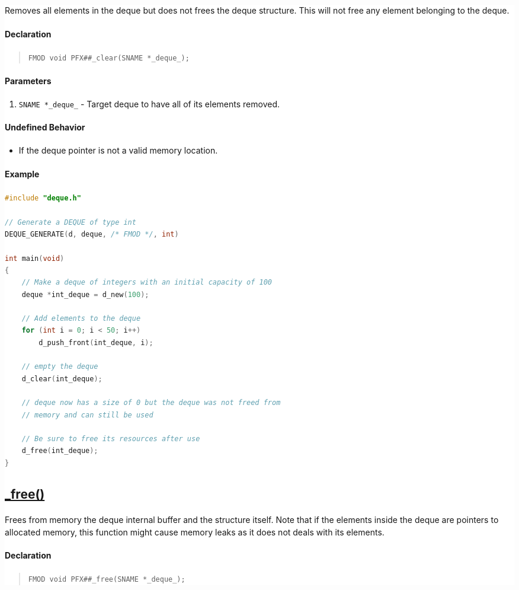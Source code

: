 Removes all elements in the deque but does not frees the deque structure. This will not free any element belonging to the deque.

#### Declaration

> `FMOD void PFX##_clear(SNAME *_deque_);`

#### Parameters

1. `SNAME *_deque_` - Target deque to have all of its elements removed.

#### Undefined Behavior

* If the deque pointer is not a valid memory location.

#### Example

```c
#include "deque.h"

// Generate a DEQUE of type int
DEQUE_GENERATE(d, deque, /* FMOD */, int)

int main(void)
{
    // Make a deque of integers with an initial capacity of 100
    deque *int_deque = d_new(100);

    // Add elements to the deque
    for (int i = 0; i < 50; i++)
        d_push_front(int_deque, i);

    // empty the deque
    d_clear(int_deque);

    // deque now has a size of 0 but the deque was not freed from
    // memory and can still be used

    // Be sure to free its resources after use
    d_free(int_deque);
}
```

## [<span id="deque_free"> \_free() </span>](#deque_function_index)

Frees from memory the deque internal buffer and the structure itself. Note that if the elements inside the deque are pointers to allocated memory, this function might cause memory leaks as it does not deals with its elements.

#### Declaration

> `FMOD void PFX##_free(SNAME *_deque_);`
